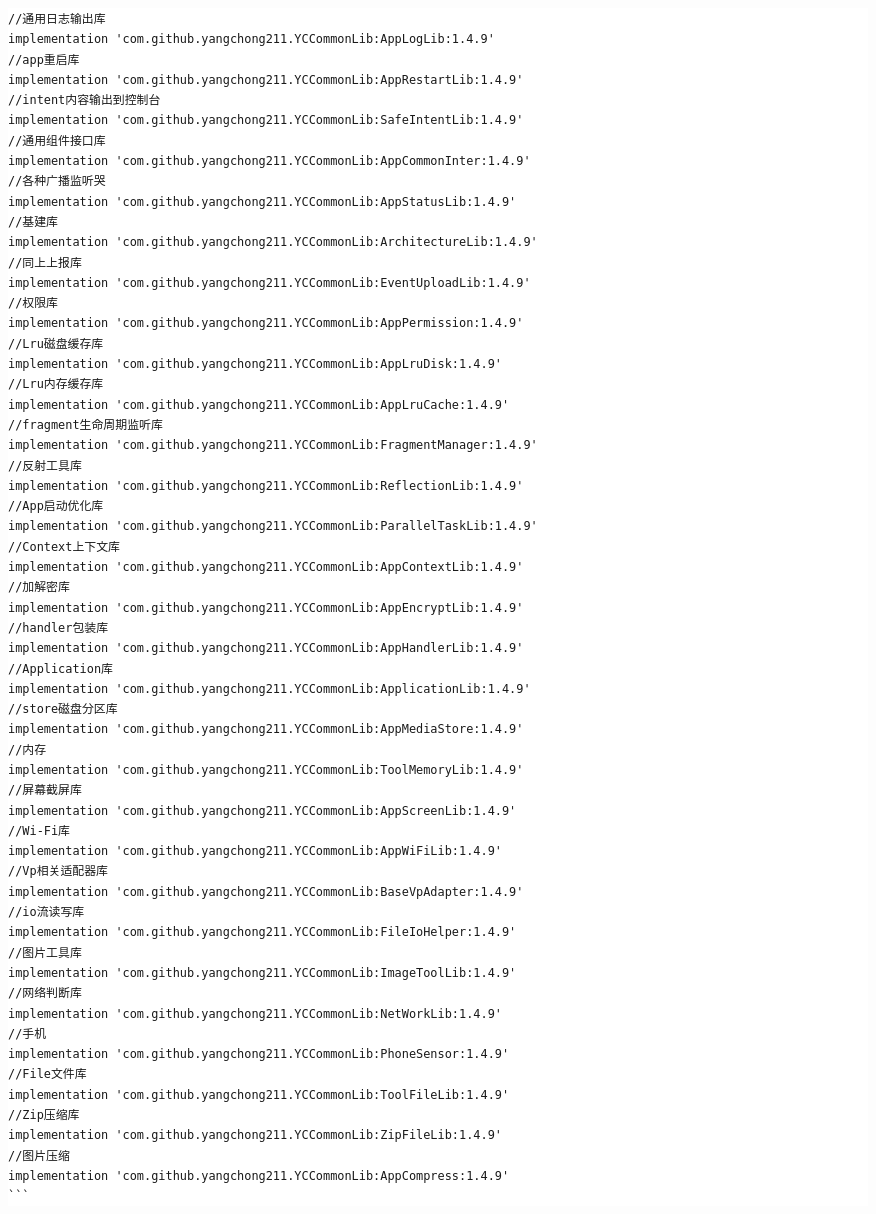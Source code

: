     //通用日志输出库
    implementation 'com.github.yangchong211.YCCommonLib:AppLogLib:1.4.9'
    //app重启库
    implementation 'com.github.yangchong211.YCCommonLib:AppRestartLib:1.4.9'
    //intent内容输出到控制台
    implementation 'com.github.yangchong211.YCCommonLib:SafeIntentLib:1.4.9'
    //通用组件接口库
    implementation 'com.github.yangchong211.YCCommonLib:AppCommonInter:1.4.9'
    //各种广播监听哭
    implementation 'com.github.yangchong211.YCCommonLib:AppStatusLib:1.4.9'
    //基建库
    implementation 'com.github.yangchong211.YCCommonLib:ArchitectureLib:1.4.9'
    //同上上报库
    implementation 'com.github.yangchong211.YCCommonLib:EventUploadLib:1.4.9'
    //权限库
    implementation 'com.github.yangchong211.YCCommonLib:AppPermission:1.4.9'
    //Lru磁盘缓存库
    implementation 'com.github.yangchong211.YCCommonLib:AppLruDisk:1.4.9'
    //Lru内存缓存库
    implementation 'com.github.yangchong211.YCCommonLib:AppLruCache:1.4.9'
    //fragment生命周期监听库
    implementation 'com.github.yangchong211.YCCommonLib:FragmentManager:1.4.9'
    //反射工具库
    implementation 'com.github.yangchong211.YCCommonLib:ReflectionLib:1.4.9'
    //App启动优化库
    implementation 'com.github.yangchong211.YCCommonLib:ParallelTaskLib:1.4.9'
    //Context上下文库
    implementation 'com.github.yangchong211.YCCommonLib:AppContextLib:1.4.9'
    //加解密库
    implementation 'com.github.yangchong211.YCCommonLib:AppEncryptLib:1.4.9'
    //handler包装库
    implementation 'com.github.yangchong211.YCCommonLib:AppHandlerLib:1.4.9'
    //Application库
    implementation 'com.github.yangchong211.YCCommonLib:ApplicationLib:1.4.9'
    //store磁盘分区库
    implementation 'com.github.yangchong211.YCCommonLib:AppMediaStore:1.4.9'
    //内存
    implementation 'com.github.yangchong211.YCCommonLib:ToolMemoryLib:1.4.9'
    //屏幕截屏库
    implementation 'com.github.yangchong211.YCCommonLib:AppScreenLib:1.4.9'
    //Wi-Fi库
    implementation 'com.github.yangchong211.YCCommonLib:AppWiFiLib:1.4.9'
    //Vp相关适配器库
    implementation 'com.github.yangchong211.YCCommonLib:BaseVpAdapter:1.4.9'
    //io流读写库
    implementation 'com.github.yangchong211.YCCommonLib:FileIoHelper:1.4.9'
    //图片工具库
    implementation 'com.github.yangchong211.YCCommonLib:ImageToolLib:1.4.9'
    //网络判断库
    implementation 'com.github.yangchong211.YCCommonLib:NetWorkLib:1.4.9'
    //手机
    implementation 'com.github.yangchong211.YCCommonLib:PhoneSensor:1.4.9'
    //File文件库
    implementation 'com.github.yangchong211.YCCommonLib:ToolFileLib:1.4.9'
    //Zip压缩库
    implementation 'com.github.yangchong211.YCCommonLib:ZipFileLib:1.4.9'
    //图片压缩
    implementation 'com.github.yangchong211.YCCommonLib:AppCompress:1.4.9'
    ```
